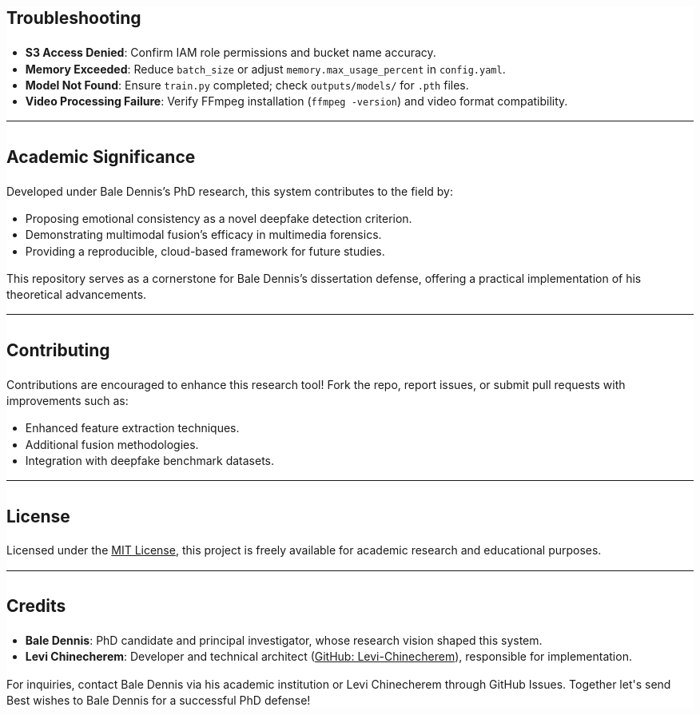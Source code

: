 
## Troubleshooting
- **S3 Access Denied**: Confirm IAM role permissions and bucket name accuracy.
- **Memory Exceeded**: Reduce `batch_size` or adjust `memory.max_usage_percent` in `config.yaml`.
- **Model Not Found**: Ensure `train.py` completed; check `outputs/models/` for `.pth` files.
- **Video Processing Failure**: Verify FFmpeg installation (`ffmpeg -version`) and video format compatibility.

---

## Academic Significance
Developed under Bale Dennis’s PhD research, this system contributes to the field by:
- Proposing emotional consistency as a novel deepfake detection criterion.
- Demonstrating multimodal fusion’s efficacy in multimedia forensics.
- Providing a reproducible, cloud-based framework for future studies.

This repository serves as a cornerstone for Bale Dennis’s dissertation defense, offering a practical implementation of his theoretical advancements.

---

## Contributing
Contributions are encouraged to enhance this research tool! Fork the repo, report issues, or submit pull requests with improvements such as:
- Enhanced feature extraction techniques.
- Additional fusion methodologies.
- Integration with deepfake benchmark datasets.

---

## License
Licensed under the [MIT License](LICENSE), this project is freely available for academic research and educational purposes.

---

## Credits
- **Bale Dennis**: PhD candidate and principal investigator, whose research vision shaped this system.
- **Levi Chinecherem**: Developer and technical architect ([GitHub: Levi-Chinecherem](https://github.com/Levi-Chinecherem)), responsible for implementation.

For inquiries, contact Bale Dennis via his academic institution or Levi Chinecherem through GitHub Issues. Together let's send Best wishes to Bale Dennis for a successful PhD defense!
